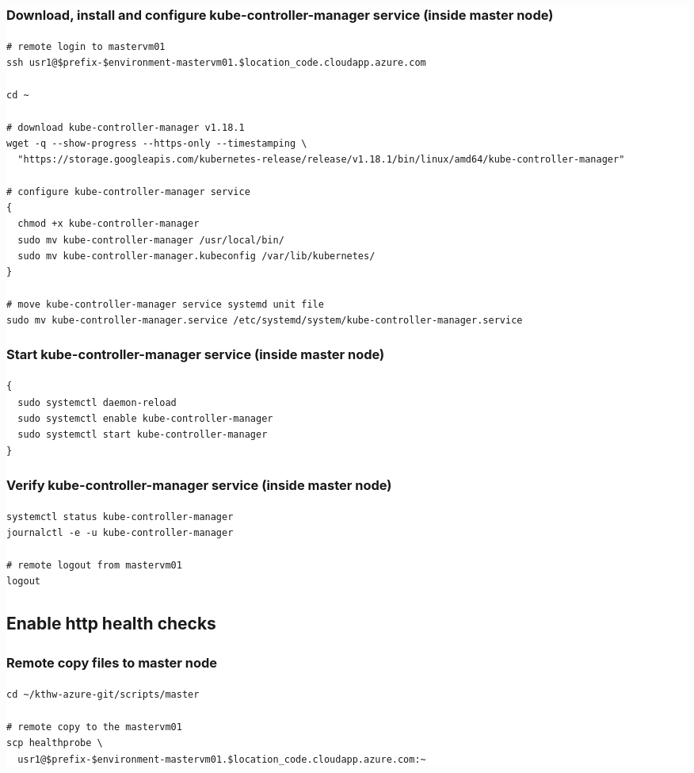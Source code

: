 ### Download, install and configure kube-controller-manager service (inside master node)
```
# remote login to mastervm01
ssh usr1@$prefix-$environment-mastervm01.$location_code.cloudapp.azure.com

cd ~

# download kube-controller-manager v1.18.1
wget -q --show-progress --https-only --timestamping \
  "https://storage.googleapis.com/kubernetes-release/release/v1.18.1/bin/linux/amd64/kube-controller-manager"

# configure kube-controller-manager service
{
  chmod +x kube-controller-manager
  sudo mv kube-controller-manager /usr/local/bin/
  sudo mv kube-controller-manager.kubeconfig /var/lib/kubernetes/
}

# move kube-controller-manager service systemd unit file
sudo mv kube-controller-manager.service /etc/systemd/system/kube-controller-manager.service
```

### Start kube-controller-manager service (inside master node)
```
{
  sudo systemctl daemon-reload
  sudo systemctl enable kube-controller-manager
  sudo systemctl start kube-controller-manager
}
```

### Verify kube-controller-manager service (inside master node)
```
systemctl status kube-controller-manager
journalctl -e -u kube-controller-manager

# remote logout from mastervm01
logout
```


## Enable http health checks

### Remote copy files to master node
```
cd ~/kthw-azure-git/scripts/master

# remote copy to the mastervm01
scp healthprobe \
  usr1@$prefix-$environment-mastervm01.$location_code.cloudapp.azure.com:~
```
